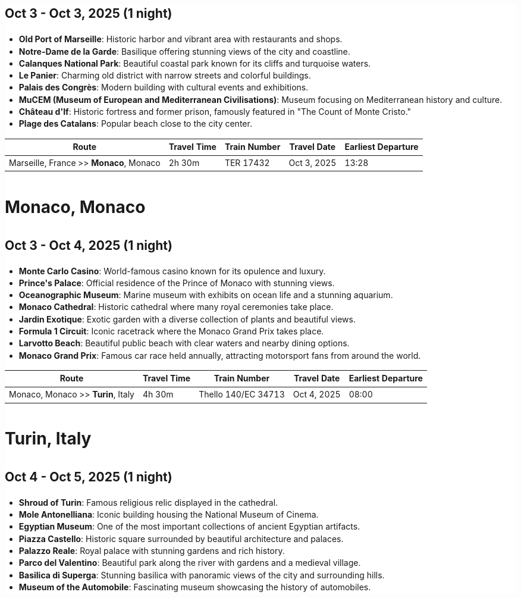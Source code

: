 ## Oct 3 - Oct 3, 2025 (1 night)

- **Old Port of Marseille**: Historic harbor and vibrant area with restaurants and shops.
- **Notre-Dame de la Garde**: Basilique offering stunning views of the city and coastline.
- **Calanques National Park**: Beautiful coastal park known for its cliffs and turquoise waters.
- **Le Panier**: Charming old district with narrow streets and colorful buildings.
- **Palais des Congrès**: Modern building with cultural events and exhibitions.
- **MuCEM (Museum of European and Mediterranean Civilisations)**: Museum focusing on Mediterranean history and culture.
- **Château d'If**: Historic fortress and former prison, famously featured in "The Count of Monte Cristo."
- **Plage des Catalans**: Popular beach close to the city center.

| Route                                   | Travel Time | Train Number | Travel Date | Earliest Departure |
| --------------------------------------- | ----------- | ------------ | ----------- | ------------------ |
| Marseille, France >> **Monaco**, Monaco | 2h 30m      | TER 17432    | Oct 3, 2025 | 13:28              |

# Monaco, Monaco

## Oct 3 - Oct 4, 2025 (1 night)

- **Monte Carlo Casino**: World-famous casino known for its opulence and luxury.
- **Prince's Palace**: Official residence of the Prince of Monaco with stunning views.
- **Oceanographic Museum**: Marine museum with exhibits on ocean life and a stunning aquarium.
- **Monaco Cathedral**: Historic cathedral where many royal ceremonies take place.
- **Jardin Exotique**: Exotic garden with a diverse collection of plants and beautiful views.
- **Formula 1 Circuit**: Iconic racetrack where the Monaco Grand Prix takes place.
- **Larvotto Beach**: Beautiful public beach with clear waters and nearby dining options.
- **Monaco Grand Prix**: Famous car race held annually, attracting motorsport fans from around the world.

| Route                              | Travel Time | Train Number        | Travel Date | Earliest Departure |
| ---------------------------------- | ----------- | ------------------- | ----------- | ------------------ |
| Monaco, Monaco >> **Turin**, Italy | 4h 30m      | Thello 140/EC 34713 | Oct 4, 2025 | 08:00              |

# Turin, Italy

## Oct 4 - Oct 5, 2025 (1 night)

- **Shroud of Turin**: Famous religious relic displayed in the cathedral.
- **Mole Antonelliana**: Iconic building housing the National Museum of Cinema.
- **Egyptian Museum**: One of the most important collections of ancient Egyptian artifacts.
- **Piazza Castello**: Historic square surrounded by beautiful architecture and palaces.
- **Palazzo Reale**: Royal palace with stunning gardens and rich history.
- **Parco del Valentino**: Beautiful park along the river with gardens and a medieval village.
- **Basilica di Superga**: Stunning basilica with panoramic views of the city and surrounding hills.
- **Museum of the Automobile**: Fascinating museum showcasing the history of automobiles.
